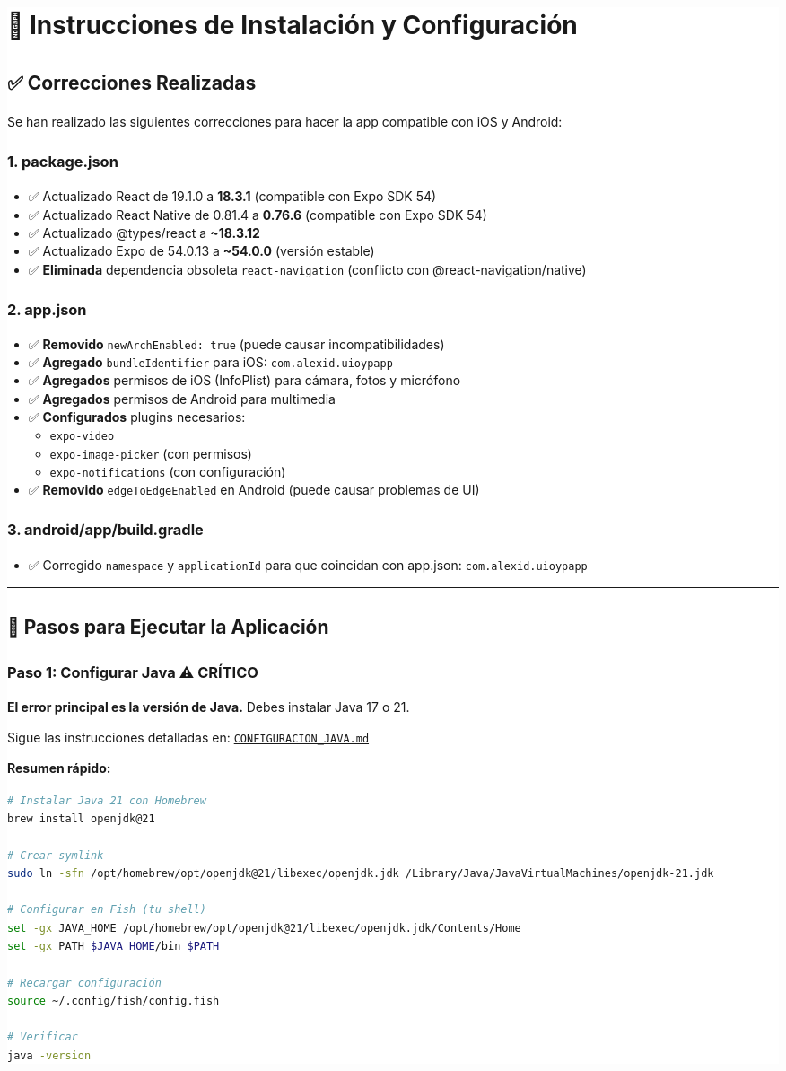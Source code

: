 # 📱 Instrucciones de Instalación y Configuración

## ✅ Correcciones Realizadas

Se han realizado las siguientes correcciones para hacer la app compatible con iOS y Android:

### 1. **package.json**
- ✅ Actualizado React de 19.1.0 a **18.3.1** (compatible con Expo SDK 54)
- ✅ Actualizado React Native de 0.81.4 a **0.76.6** (compatible con Expo SDK 54)
- ✅ Actualizado @types/react a **~18.3.12**
- ✅ Actualizado Expo de 54.0.13 a **~54.0.0** (versión estable)
- ✅ **Eliminada** dependencia obsoleta `react-navigation` (conflicto con @react-navigation/native)

### 2. **app.json**
- ✅ **Removido** `newArchEnabled: true` (puede causar incompatibilidades)
- ✅ **Agregado** `bundleIdentifier` para iOS: `com.alexid.uioypapp`
- ✅ **Agregados** permisos de iOS (InfoPlist) para cámara, fotos y micrófono
- ✅ **Agregados** permisos de Android para multimedia
- ✅ **Configurados** plugins necesarios:
  - `expo-video`
  - `expo-image-picker` (con permisos)
  - `expo-notifications` (con configuración)
- ✅ **Removido** `edgeToEdgeEnabled` en Android (puede causar problemas de UI)

### 3. **android/app/build.gradle**
- ✅ Corregido `namespace` y `applicationId` para que coincidan con app.json: `com.alexid.uioypapp`

---

## 🚀 Pasos para Ejecutar la Aplicación

### Paso 1: Configurar Java ⚠️ **CRÍTICO**

**El error principal es la versión de Java.** Debes instalar Java 17 o 21.

Sigue las instrucciones detalladas en: [`CONFIGURACION_JAVA.md`](./CONFIGURACION_JAVA.md)

**Resumen rápido:**

```bash
# Instalar Java 21 con Homebrew
brew install openjdk@21

# Crear symlink
sudo ln -sfn /opt/homebrew/opt/openjdk@21/libexec/openjdk.jdk /Library/Java/JavaVirtualMachines/openjdk-21.jdk

# Configurar en Fish (tu shell)
set -gx JAVA_HOME /opt/homebrew/opt/openjdk@21/libexec/openjdk.jdk/Contents/Home
set -gx PATH $JAVA_HOME/bin $PATH

# Recargar configuración
source ~/.config/fish/config.fish

# Verificar
java -version
```
